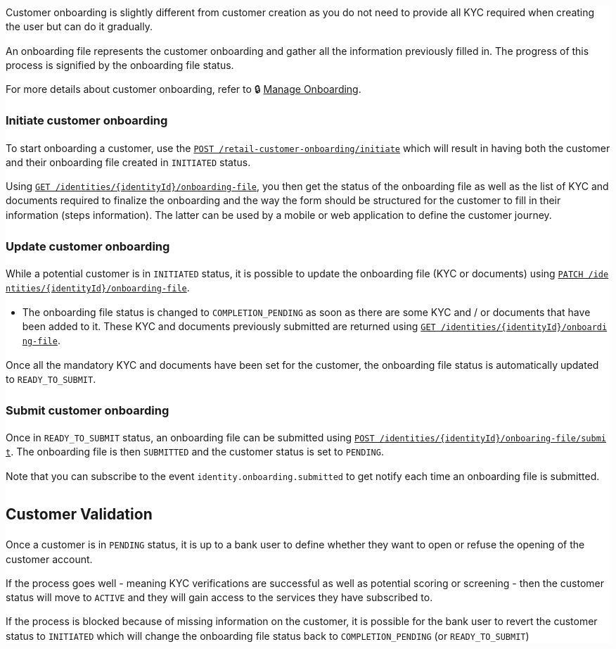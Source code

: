 Customer onboarding is slightly different from customer creation as you do not need to provide all KYC required when creating the user but can do it gradually.

An onboarding file represents the customer onboarding and gather all the information previously filled in. The progress of this process is signified by the onboarding file status.

For more details about customer onboarding, refer to 🔒 [Manage Onboarding](https://tagpay.atlassian.net/servicedesk/customer/portal/1/article/2852619868).

### Initiate customer onboarding

To start onboarding a customer, use the [`POST /retail-customer-onboarding/initiate`](https://skaleet.stoplight.io/docs/api/5fbthj244ene0-initiate-natural-person-onboarding) which will result in having both the customer and their onboarding file created in `INITIATED` status.

Using [`GET /identities/{identityId}/onboarding-file`](https://skaleet.stoplight.io/docs/api/fs7he9x4zo64l-get-party-onboarding-file), you then get the status of the onboarding file as well as the list of KYC and documents required to finalize the onboarding and the way the form should be structured for the customer to fill in their information (steps information). The latter can be used by a mobile or web application to define the customer journey.

### Update customer onboarding

While a potential customer is in `INITIATED` status, it is possible to update the onboarding file (KYC or documents) using [`PATCH /identities/{identityId}/onboarding-file`](https://skaleet.stoplight.io/docs/api/mnlterfrmqv41-update-onboarding-file).

- The onboarding file status is changed to `COMPLETION_PENDING` as soon as there are some KYC and / or documents that have been added to it. These KYC and documents previously submitted are returned using [`GET /identities/{identityId}/onboarding-file`](https://skaleet.stoplight.io/docs/api/fs7he9x4zo64l-get-party-onboarding-file).

Once all the mandatory KYC and documents have been set for the customer, the onboarding file status is automatically updated to `READY_TO_SUBMIT`.

### Submit customer onboarding

Once in `READY_TO_SUBMIT` status, an onboarding file can be submitted using [`POST /identities/{identityId}/onboaring-file/submit`](https://skaleet.stoplight.io/docs/api/1b5ve9x7hthnt-submit-onboarding-file). The onboarding file is then `SUBMITTED` and the customer status is set to `PENDING`.

Note that you can subscribe to the event `identity.onboarding.submitted` to get notify each time an onboarding file is submitted.

## Customer Validation

Once a customer is in `PENDING` status, it is up to a bank user to define whether they want to open or refuse the opening of the customer account.

If the process goes well - meaning KYC verifications are successful as well as potential scoring or screening - then the customer status will move to `ACTIVE` and they will gain access to the services they have subscribed to.

If the process is blocked because of missing information on the customer, it is possible for the bank user to revert the customer status to `INITIATED` which will change the onboarding file status back to `COMPLETION_PENDING` (or `READY_TO_SUBMIT`)

